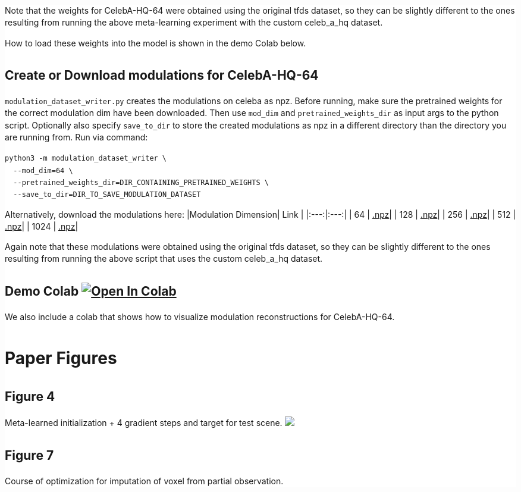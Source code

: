 Note that the weights for CelebA-HQ-64 were obtained using the original tfds
dataset, so they can be slightly different to the ones resulting from running
the above meta-learning experiment with the custom celeb_a_hq dataset.

How to load these weights into the model is shown in the demo Colab below.

## Create or Download modulations for CelebA-HQ-64
`modulation_dataset_writer.py` creates the modulations on celeba as npz.
Before running, make sure the pretrained weights for the correct modulation dim
have been downloaded. Then use `mod_dim` and `pretrained_weights_dir` as input
args to the python script. Optionally also specify `save_to_dir` to store the
created modulations as npz in a different directory than the directory
you are running from. Run via command:
```shell
python3 -m modulation_dataset_writer \
  --mod_dim=64 \
  --pretrained_weights_dir=DIR_CONTAINING_PRETRAINED_WEIGHTS \
  --save_to_dir=DIR_TO_SAVE_MODULATION_DATASET
```
Alternatively, download the modulations here:
|Modulation Dimension| Link |
|:---:|:---:|
| 64 | [.npz](https://storage.googleapis.com/dm-functa/celeba_modulations_64_latents.npz)|
| 128 | [.npz](https://storage.googleapis.com/dm-functa/celeba_modulations_128_latents.npz)|
| 256 | [.npz](https://storage.googleapis.com/dm-functa/celeba_modulations_256_latents.npz)|
| 512 | [.npz](https://storage.googleapis.com/dm-functa/celeba_modulations_512_latents.npz)|
| 1024 | [.npz](https://storage.googleapis.com/dm-functa/celeba_modulations_1024_latents.npz)|

Again note that these modulations were obtained using the original tfds
dataset, so they can be slightly different to the ones resulting from running
the above script that uses the custom celeb_a_hq dataset.

## Demo Colab [![Open In Colab](https://colab.research.google.com/assets/colab-badge.svg)](https://colab.research.google.com/github/deepmind/functa/blob/main/modulation_visualization_colab.ipynb)
We also include a colab that shows how to visualize modulation reconstructions
for CelebA-HQ-64.

# Paper Figures
## Figure 4
Meta-learned initialization + 4 gradient steps and target for test scene.
![](./figures/meta-learning-visualization-4-step-scene-gif.gif)

## Figure 7
Course of optimization for imputation of voxel from partial observation.
